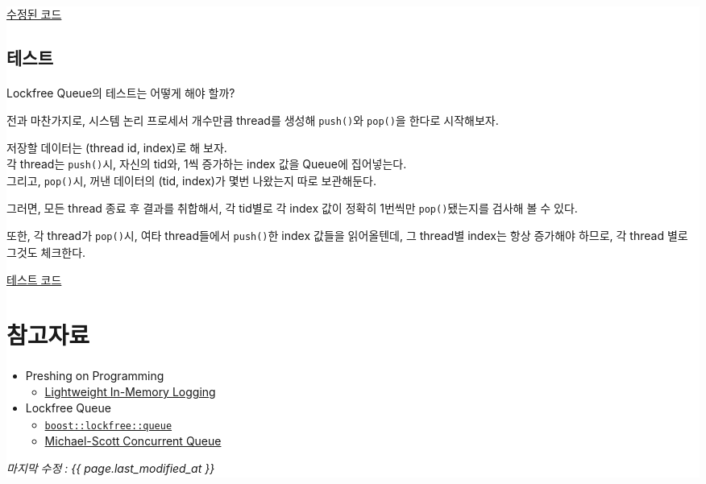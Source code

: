 [수정된 코드](https://github.com/copyrat90/VThreadPrac/blob/f4e0992db4319051f4b1b6e4ba0a3d1a15f361e0/08_lockfree_issue_detect/Queue.hpp#L224-L231)

## 테스트

Lockfree Queue의 테스트는 어떻게 해야 할까?

전과 마찬가지로, 시스템 논리 프로세서 개수만큼 thread를 생성해 `push()`와 `pop()`을 한다로 시작해보자.

저장할 데이터는 (thread id, index)로 해 보자.\
각 thread는 `push()`시, 자신의 tid와, 1씩 증가하는 index 값을 Queue에 집어넣는다.\
그리고, `pop()`시, 꺼낸 데이터의 (tid, index)가 몇번 나왔는지 따로 보관해둔다.

그러면, 모든 thread 종료 후 결과를 취합해서, 각 tid별로 각 index 값이 정확히 1번씩만 `pop()`됐는지를 검사해 볼 수 있다.

또한, 각 thread가 `pop()`시, 여타 thread들에서 `push()`한 index 값들을 읽어올텐데, 그 thread별 index는 항상 증가해야 하므로, 각 thread 별로 그것도 체크한다.

[테스트 코드](https://github.com/copyrat90/VThreadPrac/blob/main/08_lockfree_issue_detect/queue_validate_automatic.cpp)

# 참고자료

* Preshing on Programming
    * [Lightweight In-Memory Logging](https://preshing.com/20120522/lightweight-in-memory-logging/)
* Lockfree Queue
    * [`boost::lockfree::queue`](https://github.com/boostorg/lockfree/blob/develop/include/boost/lockfree/queue.hpp)
    * [Michael-Scott Concurrent Queue](https://www.cs.rochester.edu/~scott/papers/1996_PODC_queues.pdf)

*마지막 수정 : {{ page.last_modified_at }}*
